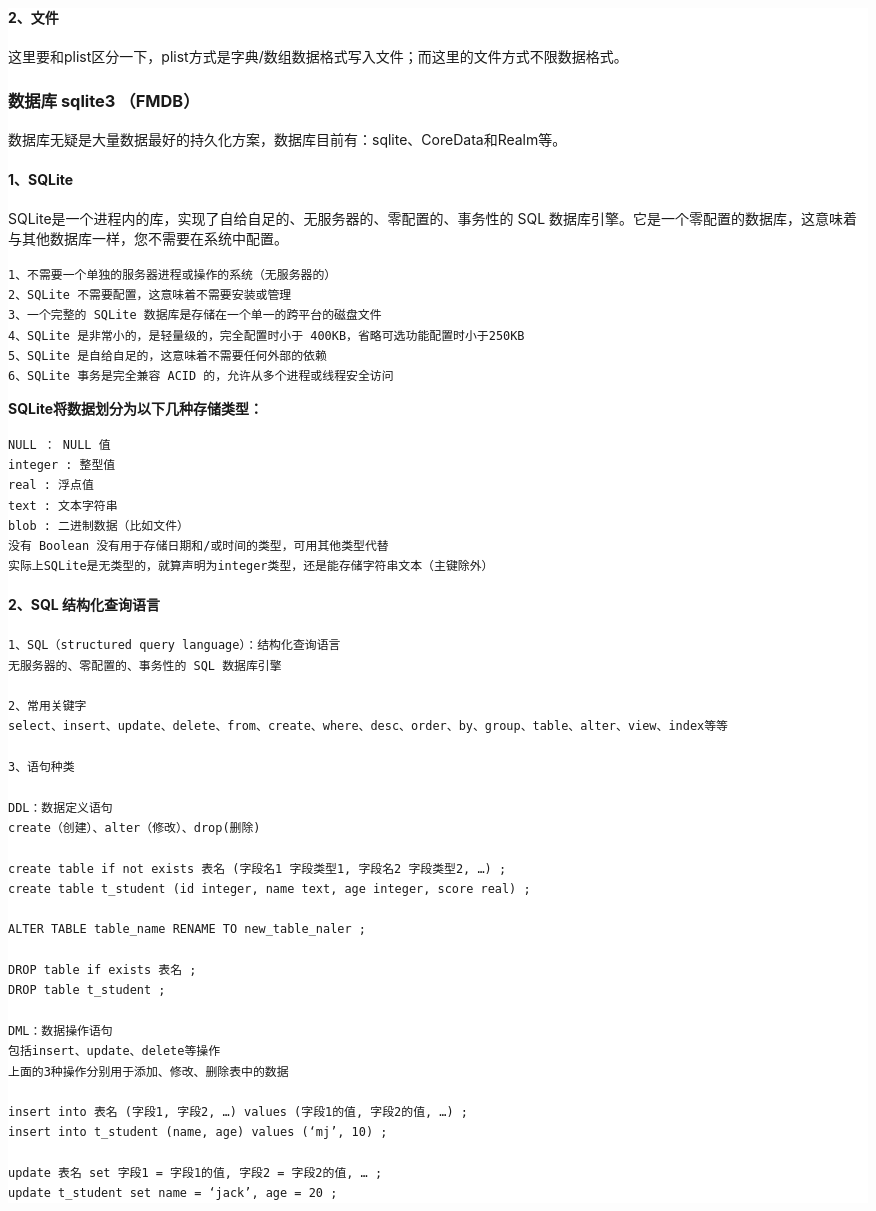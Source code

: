 #### 2、文件

这里要和plist区分一下，plist方式是字典/数组数据格式写入文件；而这里的文件方式不限数据格式。



### 数据库 sqlite3 （FMDB）

数据库无疑是大量数据最好的持久化方案，数据库目前有：sqlite、CoreData和Realm等。



#### 1、SQLite

SQLite是一个进程内的库，实现了自给自足的、无服务器的、零配置的、事务性的 SQL 数据库引擎。它是一个零配置的数据库，这意味着与其他数据库一样，您不需要在系统中配置。

```
1、不需要一个单独的服务器进程或操作的系统（无服务器的）
2、SQLite 不需要配置，这意味着不需要安装或管理
3、一个完整的 SQLite 数据库是存储在一个单一的跨平台的磁盘文件
4、SQLite 是非常小的，是轻量级的，完全配置时小于 400KB，省略可选功能配置时小于250KB
5、SQLite 是自给自足的，这意味着不需要任何外部的依赖
6、SQLite 事务是完全兼容 ACID 的，允许从多个进程或线程安全访问
```

**SQLite将数据划分为以下几种存储类型：**

```
NULL ： NULL 值
integer : 整型值
real : 浮点值
text : 文本字符串
blob : 二进制数据（比如文件）
没有 Boolean 没有用于存储日期和/或时间的类型，可用其他类型代替
实际上SQLite是无类型的，就算声明为integer类型，还是能存储字符串文本（主键除外）
```



#### 2、SQL 结构化查询语言

```
1、SQL（structured query language）：结构化查询语言
无服务器的、零配置的、事务性的 SQL 数据库引擎

2、常用关键字
select、insert、update、delete、from、create、where、desc、order、by、group、table、alter、view、index等等

3、语句种类

DDL：数据定义语句
create（创建）、alter（修改）、drop(删除)

create table if not exists 表名 (字段名1 字段类型1, 字段名2 字段类型2, …) ;
create table t_student (id integer, name text, age integer, score real) ;

ALTER TABLE table_name RENAME TO new_table_naler ;

DROP table if exists 表名 ;
DROP table t_student ;

DML：数据操作语句
包括insert、update、delete等操作
上面的3种操作分别用于添加、修改、删除表中的数据

insert into 表名 (字段1, 字段2, …) values (字段1的值, 字段2的值, …) ;
insert into t_student (name, age) values (‘mj’, 10) ;

update 表名 set 字段1 = 字段1的值, 字段2 = 字段2的值, … ;
update t_student set name = ‘jack’, age = 20 ;
```